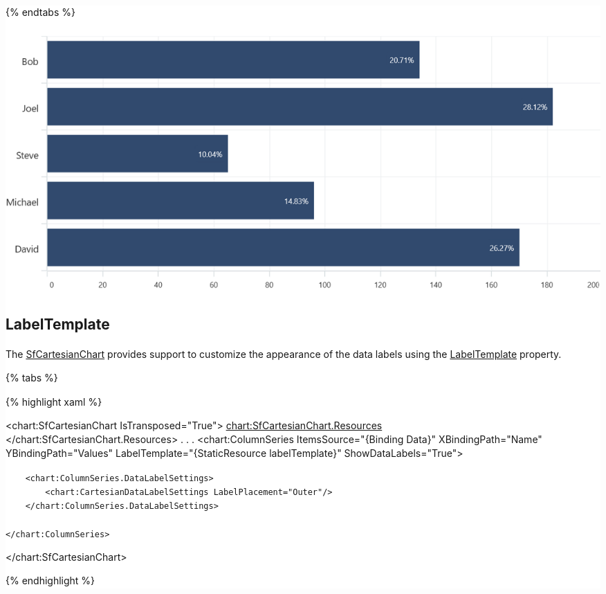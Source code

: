 {% endtabs %}

![DataLabel context in MAUI Chart](DataLabel_images/maui_chart_data_label_context.png)

## LabelTemplate

The [SfCartesianChart](https://help.syncfusion.com/cr/maui-toolkit/Syncfusion.Maui.Toolkit.Charts.SfCartesianChart.html) provides support to customize the appearance of the data labels using the [LabelTemplate](https://help.syncfusion.com/cr/maui-toolkit/Syncfusion.Maui.Toolkit.Charts.ChartSeries.html#Syncfusion_Maui_Toolkit_Charts_ChartSeries_LabelTemplate) property.

{% tabs %}

{% highlight xaml %}

<chart:SfCartesianChart IsTransposed="True">
    <chart:SfCartesianChart.Resources>
        <DataTemplate x:Key="labelTemplate">
            <HorizontalStackLayout Spacing="5" WidthRequest="100">
                <Image Source="arrow.png" WidthRequest="15" HeightRequest="15"/>
                <Label Text="{Binding Item.Values}" VerticalOptions="Center" FontSize="15"/>               
            </HorizontalStackLayout>
        </DataTemplate>
    </chart:SfCartesianChart.Resources>
    . . .
    <chart:ColumnSeries ItemsSource="{Binding Data}"
                        XBindingPath="Name"
                        YBindingPath="Values" 
                        LabelTemplate="{StaticResource labelTemplate}"
                        ShowDataLabels="True">

        <chart:ColumnSeries.DataLabelSettings>
            <chart:CartesianDataLabelSettings LabelPlacement="Outer"/>
        </chart:ColumnSeries.DataLabelSettings>

    </chart:ColumnSeries>
</chart:SfCartesianChart>

{% endhighlight %}
